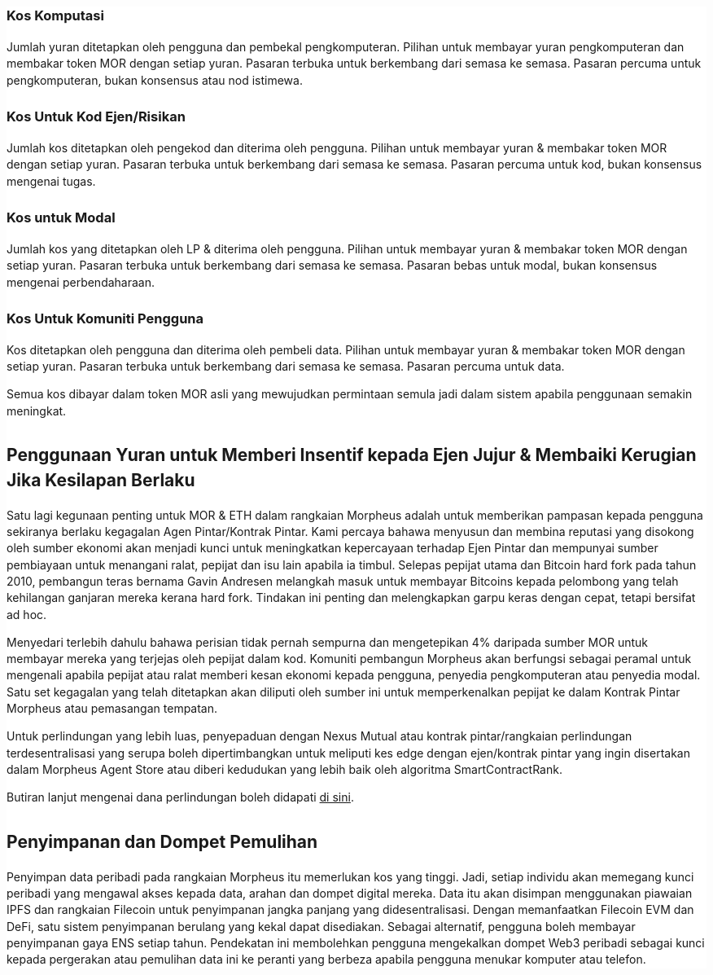 ### Kos Komputasi
Jumlah yuran ditetapkan oleh pengguna dan pembekal pengkomputeran. Pilihan untuk membayar yuran pengkomputeran dan membakar token MOR dengan setiap yuran. Pasaran terbuka untuk berkembang dari semasa ke semasa. Pasaran percuma untuk pengkomputeran, bukan konsensus atau nod istimewa.

### Kos Untuk Kod Ejen/Risikan
Jumlah kos ditetapkan oleh pengekod dan diterima oleh pengguna. Pilihan untuk membayar yuran & membakar token MOR dengan setiap yuran. Pasaran terbuka untuk berkembang dari semasa ke semasa. Pasaran percuma untuk kod, bukan konsensus mengenai tugas.

### Kos untuk Modal
Jumlah kos yang ditetapkan oleh LP & diterima oleh pengguna. Pilihan untuk membayar yuran & membakar token MOR dengan setiap yuran. Pasaran terbuka untuk berkembang dari semasa ke semasa. Pasaran bebas untuk modal, bukan konsensus mengenai perbendaharaan.

### Kos Untuk Komuniti Pengguna
Kos ditetapkan oleh pengguna dan diterima oleh pembeli data. Pilihan untuk membayar yuran & membakar token MOR dengan setiap yuran. Pasaran terbuka untuk berkembang dari semasa ke semasa. Pasaran percuma untuk data.

Semua kos dibayar dalam token MOR asli yang mewujudkan permintaan semula jadi dalam sistem apabila penggunaan semakin meningkat.

## Penggunaan Yuran untuk Memberi Insentif kepada Ejen Jujur & Membaiki Kerugian Jika Kesilapan Berlaku
Satu lagi kegunaan penting untuk MOR & ETH dalam rangkaian Morpheus adalah untuk memberikan pampasan kepada pengguna sekiranya berlaku kegagalan Agen Pintar/Kontrak Pintar. Kami percaya bahawa menyusun dan membina reputasi yang disokong oleh sumber ekonomi akan menjadi kunci untuk meningkatkan kepercayaan terhadap Ejen Pintar dan mempunyai sumber pembiayaan untuk menangani ralat, pepijat dan isu lain apabila ia timbul. Selepas pepijat utama dan Bitcoin hard fork pada tahun 2010, pembangun teras bernama Gavin Andresen melangkah masuk untuk membayar Bitcoins kepada pelombong yang telah kehilangan ganjaran mereka kerana hard fork. Tindakan ini penting dan melengkapkan garpu keras dengan cepat, tetapi bersifat ad hoc.

Menyedari terlebih dahulu bahawa perisian tidak pernah sempurna dan mengetepikan 4% daripada sumber MOR untuk membayar mereka yang terjejas oleh pepijat dalam kod. Komuniti pembangun Morpheus akan berfungsi sebagai peramal untuk mengenali apabila pepijat atau ralat memberi kesan ekonomi kepada pengguna, penyedia pengkomputeran atau penyedia modal. Satu set kegagalan yang telah ditetapkan akan diliputi oleh sumber ini untuk memperkenalkan pepijat ke dalam Kontrak Pintar Morpheus atau pemasangan tempatan.

Untuk perlindungan yang lebih luas, penyepaduan dengan Nexus Mutual atau kontrak pintar/rangkaian perlindungan terdesentralisasi yang serupa boleh dipertimbangkan untuk meliputi kes edge dengan ejen/kontrak pintar yang ingin disertakan dalam Morpheus Agent Store atau diberi kedudukan yang lebih baik oleh algoritma SmartContractRank.

Butiran lanjut mengenai dana perlindungan boleh didapati [di sini](https://github.com/MorpheusAIs/Docs/blob/main/!KEYDOCS%20README%20FIRST!/Protection%20Fund%20Details.md).

## Penyimpanan dan Dompet Pemulihan
Penyimpan data peribadi pada rangkaian Morpheus itu memerlukan kos yang tinggi.  Jadi, setiap individu akan memegang kunci peribadi yang mengawal akses kepada data, arahan dan dompet digital mereka. Data itu akan disimpan menggunakan piawaian IPFS dan rangkaian Filecoin untuk penyimpanan jangka panjang yang didesentralisasi. Dengan memanfaatkan Filecoin EVM dan DeFi, satu sistem penyimpanan berulang yang kekal dapat disediakan. Sebagai alternatif, pengguna boleh membayar penyimpanan gaya ENS setiap tahun. Pendekatan ini membolehkan pengguna mengekalkan dompet Web3 peribadi sebagai kunci kepada pergerakan atau pemulihan data ini ke peranti yang berbeza apabila pengguna menukar komputer atau telefon. 
